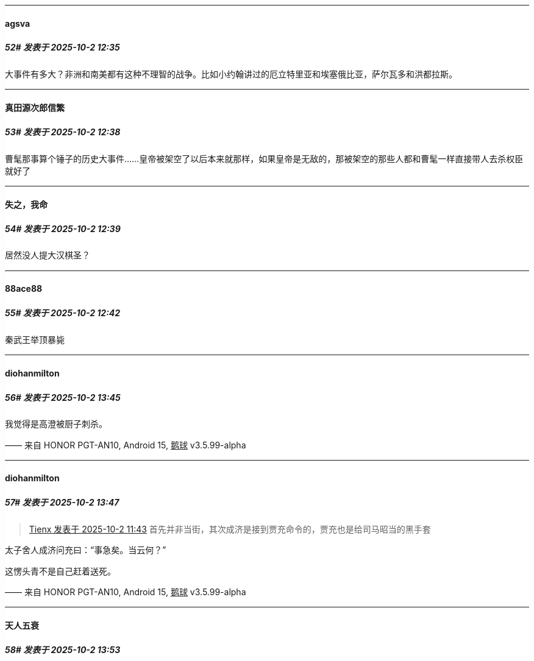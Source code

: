 *****

####  agsva  
##### 52#       发表于 2025-10-2 12:35

大事件有多大？非洲和南美都有这种不理智的战争。比如小约翰讲过的厄立特里亚和埃塞俄比亚，萨尔瓦多和洪都拉斯。


*****

####  真田源次郎信繁  
##### 53#       发表于 2025-10-2 12:38

曹髦那事算个锤子的历史大事件……皇帝被架空了以后本来就那样，如果皇帝是无敌的，那被架空的那些人都和曹髦一样直接带人去杀权臣就好了

*****

####  失之，我命  
##### 54#       发表于 2025-10-2 12:39

居然没人提大汉棋圣？

*****

####  88ace88  
##### 55#       发表于 2025-10-2 12:42

秦武王举顶暴毙


*****

####  diohanmilton  
##### 56#       发表于 2025-10-2 13:45

我觉得是高澄被厨子刺杀。

—— 来自 HONOR PGT-AN10, Android 15, [鹅球](https://www.pgyer.com/xfPejhuq) v3.5.99-alpha

*****

####  diohanmilton  
##### 57#       发表于 2025-10-2 13:47

<blockquote><a href="httphttps://stage1st.com/2b/forum.php?mod=redirect&amp;goto=findpost&amp;pid=68519267&amp;ptid=2263449" target="_blank">Tienx 发表于 2025-10-2 11:43</a>
首先并非当街，其次成济是接到贾充命令的，贾充也是给司马昭当的黑手套</blockquote>
太子舍人成济问充曰：“事急矣。当云何？”

这愣头青不是自己赶着送死。

—— 来自 HONOR PGT-AN10, Android 15, [鹅球](https://www.pgyer.com/xfPejhuq) v3.5.99-alpha


*****

####  天人五衰  
##### 58#       发表于 2025-10-2 13:53

